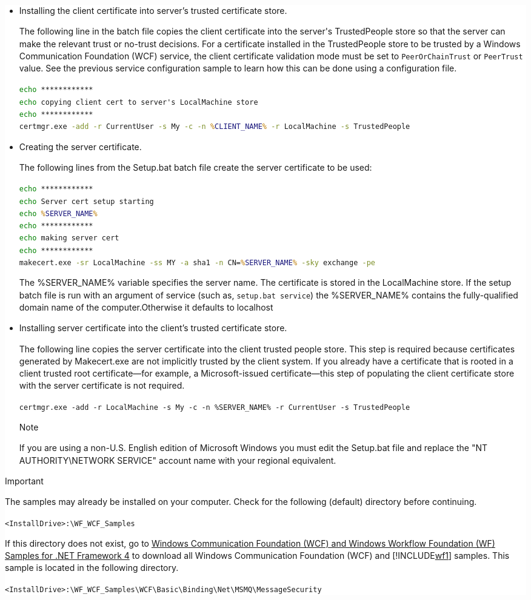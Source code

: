 - Installing the client certificate into server’s trusted certificate store.

     The following line in the batch file copies the client certificate into the server's TrustedPeople store so that the server can make the relevant trust or no-trust decisions. For a certificate installed in the TrustedPeople store to be trusted by a Windows Communication Foundation (WCF) service, the client certificate validation mode must be set to `PeerOrChainTrust` or `PeerTrust` value. See the previous service configuration sample to learn how this can be done using a configuration file.

    ```bat
    echo ************
    echo copying client cert to server's LocalMachine store
    echo ************
    certmgr.exe -add -r CurrentUser -s My -c -n %CLIENT_NAME% -r LocalMachine -s TrustedPeople
    ```

- Creating the server certificate.

     The following lines from the Setup.bat batch file create the server certificate to be used:

    ```bat
    echo ************
    echo Server cert setup starting
    echo %SERVER_NAME%
    echo ************
    echo making server cert
    echo ************
    makecert.exe -sr LocalMachine -ss MY -a sha1 -n CN=%SERVER_NAME% -sky exchange -pe
    ```

     The %SERVER_NAME% variable specifies the server name. The certificate is stored in the LocalMachine store. If the setup batch file is run with an argument of service (such as, `setup.bat service`) the %SERVER_NAME% contains the fully-qualified domain name of the computer.Otherwise it defaults to localhost

- Installing server certificate into the client’s trusted certificate store.

     The following line copies the server certificate into the client trusted people store. This step is required because certificates generated by Makecert.exe are not implicitly trusted by the client system. If you already have a certificate that is rooted in a client trusted root certificate—for example, a Microsoft-issued certificate—this step of populating the client certificate store with the server certificate is not required.

    ```console
    certmgr.exe -add -r LocalMachine -s My -c -n %SERVER_NAME% -r CurrentUser -s TrustedPeople
    ```

    > [!NOTE]
    > If you are using a non-U.S. English edition of Microsoft Windows you must edit the Setup.bat file and replace the "NT AUTHORITY\NETWORK SERVICE" account name with your regional equivalent.

> [!IMPORTANT]
> The samples may already be installed on your computer. Check for the following (default) directory before continuing.  
>
> `<InstallDrive>:\WF_WCF_Samples`  
>
> If this directory does not exist, go to [Windows Communication Foundation (WCF) and Windows Workflow Foundation (WF) Samples for .NET Framework 4](https://www.microsoft.com/download/details.aspx?id=21459) to download all Windows Communication Foundation (WCF) and [!INCLUDE[wf1](../../../../includes/wf1-md.md)] samples. This sample is located in the following directory.  
>
> `<InstallDrive>:\WF_WCF_Samples\WCF\Basic\Binding\Net\MSMQ\MessageSecurity`

